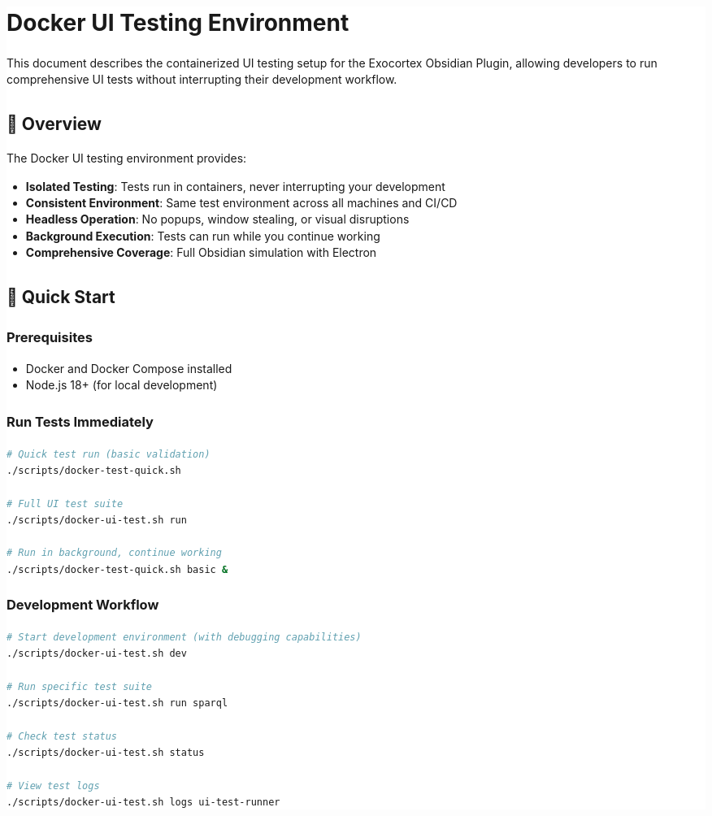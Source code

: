 # Docker UI Testing Environment

This document describes the containerized UI testing setup for the Exocortex Obsidian Plugin, allowing developers to run comprehensive UI tests without interrupting their development workflow.

## 🎯 Overview

The Docker UI testing environment provides:

- **Isolated Testing**: Tests run in containers, never interrupting your development
- **Consistent Environment**: Same test environment across all machines and CI/CD
- **Headless Operation**: No popups, window stealing, or visual disruptions
- **Background Execution**: Tests can run while you continue working
- **Comprehensive Coverage**: Full Obsidian simulation with Electron

## 🚀 Quick Start

### Prerequisites

- Docker and Docker Compose installed
- Node.js 18+ (for local development)

### Run Tests Immediately

```bash
# Quick test run (basic validation)
./scripts/docker-test-quick.sh

# Full UI test suite
./scripts/docker-ui-test.sh run

# Run in background, continue working
./scripts/docker-test-quick.sh basic &
```

### Development Workflow

```bash
# Start development environment (with debugging capabilities)
./scripts/docker-ui-test.sh dev

# Run specific test suite
./scripts/docker-ui-test.sh run sparql

# Check test status
./scripts/docker-ui-test.sh status

# View test logs
./scripts/docker-ui-test.sh logs ui-test-runner
```
